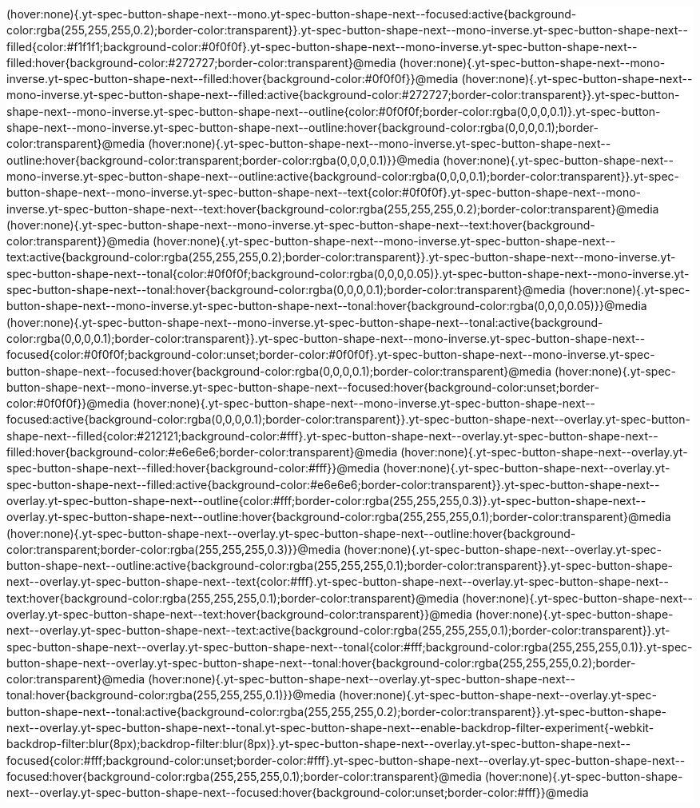(hover:none){.yt-spec-button-shape-next--mono.yt-spec-button-shape-next--focused:active{background-color:rgba(255,255,255,0.2);border-color:transparent}}.yt-spec-button-shape-next--mono-inverse.yt-spec-button-shape-next--filled{color:#f1f1f1;background-color:#0f0f0f}.yt-spec-button-shape-next--mono-inverse.yt-spec-button-shape-next--filled:hover{background-color:#272727;border-color:transparent}@media (hover:none){.yt-spec-button-shape-next--mono-inverse.yt-spec-button-shape-next--filled:hover{background-color:#0f0f0f}}@media (hover:none){.yt-spec-button-shape-next--mono-inverse.yt-spec-button-shape-next--filled:active{background-color:#272727;border-color:transparent}}.yt-spec-button-shape-next--mono-inverse.yt-spec-button-shape-next--outline{color:#0f0f0f;border-color:rgba(0,0,0,0.1)}.yt-spec-button-shape-next--mono-inverse.yt-spec-button-shape-next--outline:hover{background-color:rgba(0,0,0,0.1);border-color:transparent}@media (hover:none){.yt-spec-button-shape-next--mono-inverse.yt-spec-button-shape-next--outline:hover{background-color:transparent;border-color:rgba(0,0,0,0.1)}}@media (hover:none){.yt-spec-button-shape-next--mono-inverse.yt-spec-button-shape-next--outline:active{background-color:rgba(0,0,0,0.1);border-color:transparent}}.yt-spec-button-shape-next--mono-inverse.yt-spec-button-shape-next--text{color:#0f0f0f}.yt-spec-button-shape-next--mono-inverse.yt-spec-button-shape-next--text:hover{background-color:rgba(255,255,255,0.2);border-color:transparent}@media (hover:none){.yt-spec-button-shape-next--mono-inverse.yt-spec-button-shape-next--text:hover{background-color:transparent}}@media (hover:none){.yt-spec-button-shape-next--mono-inverse.yt-spec-button-shape-next--text:active{background-color:rgba(255,255,255,0.2);border-color:transparent}}.yt-spec-button-shape-next--mono-inverse.yt-spec-button-shape-next--tonal{color:#0f0f0f;background-color:rgba(0,0,0,0.05)}.yt-spec-button-shape-next--mono-inverse.yt-spec-button-shape-next--tonal:hover{background-color:rgba(0,0,0,0.1);border-color:transparent}@media (hover:none){.yt-spec-button-shape-next--mono-inverse.yt-spec-button-shape-next--tonal:hover{background-color:rgba(0,0,0,0.05)}}@media (hover:none){.yt-spec-button-shape-next--mono-inverse.yt-spec-button-shape-next--tonal:active{background-color:rgba(0,0,0,0.1);border-color:transparent}}.yt-spec-button-shape-next--mono-inverse.yt-spec-button-shape-next--focused{color:#0f0f0f;background-color:unset;border-color:#0f0f0f}.yt-spec-button-shape-next--mono-inverse.yt-spec-button-shape-next--focused:hover{background-color:rgba(0,0,0,0.1);border-color:transparent}@media (hover:none){.yt-spec-button-shape-next--mono-inverse.yt-spec-button-shape-next--focused:hover{background-color:unset;border-color:#0f0f0f}}@media (hover:none){.yt-spec-button-shape-next--mono-inverse.yt-spec-button-shape-next--focused:active{background-color:rgba(0,0,0,0.1);border-color:transparent}}.yt-spec-button-shape-next--overlay.yt-spec-button-shape-next--filled{color:#212121;background-color:#fff}.yt-spec-button-shape-next--overlay.yt-spec-button-shape-next--filled:hover{background-color:#e6e6e6;border-color:transparent}@media (hover:none){.yt-spec-button-shape-next--overlay.yt-spec-button-shape-next--filled:hover{background-color:#fff}}@media (hover:none){.yt-spec-button-shape-next--overlay.yt-spec-button-shape-next--filled:active{background-color:#e6e6e6;border-color:transparent}}.yt-spec-button-shape-next--overlay.yt-spec-button-shape-next--outline{color:#fff;border-color:rgba(255,255,255,0.3)}.yt-spec-button-shape-next--overlay.yt-spec-button-shape-next--outline:hover{background-color:rgba(255,255,255,0.1);border-color:transparent}@media (hover:none){.yt-spec-button-shape-next--overlay.yt-spec-button-shape-next--outline:hover{background-color:transparent;border-color:rgba(255,255,255,0.3)}}@media (hover:none){.yt-spec-button-shape-next--overlay.yt-spec-button-shape-next--outline:active{background-color:rgba(255,255,255,0.1);border-color:transparent}}.yt-spec-button-shape-next--overlay.yt-spec-button-shape-next--text{color:#fff}.yt-spec-button-shape-next--overlay.yt-spec-button-shape-next--text:hover{background-color:rgba(255,255,255,0.1);border-color:transparent}@media (hover:none){.yt-spec-button-shape-next--overlay.yt-spec-button-shape-next--text:hover{background-color:transparent}}@media (hover:none){.yt-spec-button-shape-next--overlay.yt-spec-button-shape-next--text:active{background-color:rgba(255,255,255,0.1);border-color:transparent}}.yt-spec-button-shape-next--overlay.yt-spec-button-shape-next--tonal{color:#fff;background-color:rgba(255,255,255,0.1)}.yt-spec-button-shape-next--overlay.yt-spec-button-shape-next--tonal:hover{background-color:rgba(255,255,255,0.2);border-color:transparent}@media (hover:none){.yt-spec-button-shape-next--overlay.yt-spec-button-shape-next--tonal:hover{background-color:rgba(255,255,255,0.1)}}@media (hover:none){.yt-spec-button-shape-next--overlay.yt-spec-button-shape-next--tonal:active{background-color:rgba(255,255,255,0.2);border-color:transparent}}.yt-spec-button-shape-next--overlay.yt-spec-button-shape-next--tonal.yt-spec-button-shape-next--enable-backdrop-filter-experiment{-webkit-backdrop-filter:blur(8px);backdrop-filter:blur(8px)}.yt-spec-button-shape-next--overlay.yt-spec-button-shape-next--focused{color:#fff;background-color:unset;border-color:#fff}.yt-spec-button-shape-next--overlay.yt-spec-button-shape-next--focused:hover{background-color:rgba(255,255,255,0.1);border-color:transparent}@media (hover:none){.yt-spec-button-shape-next--overlay.yt-spec-button-shape-next--focused:hover{background-color:unset;border-color:#fff}}@media